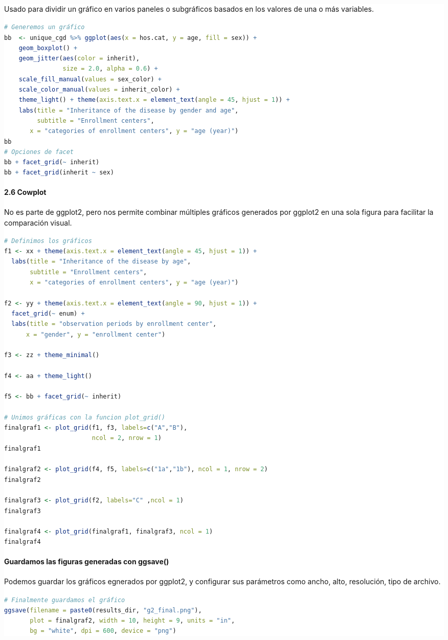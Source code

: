 Usado para dividir un gráfico en varios paneles o subgráficos basados en los valores de una o más variables. 

```R
# Generemos un gráfico
bb  <- unique_cgd %>% ggplot(aes(x = hos.cat, y = age, fill = sex)) +
    geom_boxplot() +
    geom_jitter(aes(color = inherit), 
                size = 2.0, alpha = 0.6) +
    scale_fill_manual(values = sex_color) + 
    scale_color_manual(values = inherit_color) +
    theme_light() + theme(axis.text.x = element_text(angle = 45, hjust = 1)) +
    labs(title = "Inheritance of the disease by gender and age", 
         subtitle = "Enrollment centers",
       x = "categories of enrollment centers", y = "age (year)")
bb
# Opciones de facet
bb + facet_grid(~ inherit)
bb + facet_grid(inherit ~ sex)
```
#### 2.6 Cowplot
No es parte de ggplot2, pero nos permite combinar múltiples gráficos generados por ggplot2 en una sola figura para facilitar la comparación visual. 

```R
# Definimos los gráficos
f1 <- xx + theme(axis.text.x = element_text(angle = 45, hjust = 1)) +
  labs(title = "Inheritance of the disease by age", 
       subtitle = "Enrollment centers",
       x = "categories of enrollment centers", y = "age (year)")  

f2 <- yy + theme(axis.text.x = element_text(angle = 90, hjust = 1)) + 
  facet_grid(~ enum) + 
  labs(title = "observation periods by enrollment center", 
      x = "gender", y = "enrollment center") 

f3 <- zz + theme_minimal()

f4 <- aa + theme_light()

f5 <- bb + facet_grid(~ inherit)

# Unimos gráficas con la funcion plot_grid()
finalgraf1 <- plot_grid(f1, f3, labels=c("A","B"), 
                        ncol = 2, nrow = 1)
finalgraf1

finalgraf2 <- plot_grid(f4, f5, labels=c("1a","1b"), ncol = 1, nrow = 2)
finalgraf2

finalgraf3 <- plot_grid(f2, labels="C" ,ncol = 1)
finalgraf3

finalgraf4 <- plot_grid(finalgraf1, finalgraf3, ncol = 1) 
finalgraf4
```
#### Guardamos las figuras generadas con ggsave()
Podemos guardar los gráficos egnerados por ggplot2, y configurar sus parámetros como ancho, alto, resolución, tipo de archivo. 
```R
# Finalmente guardamos el gráfico
ggsave(filename = paste0(results_dir, "g2_final.png"), 
       plot = finalgraf2, width = 10, height = 9, units = "in", 
       bg = "white", dpi = 600, device = "png")

```